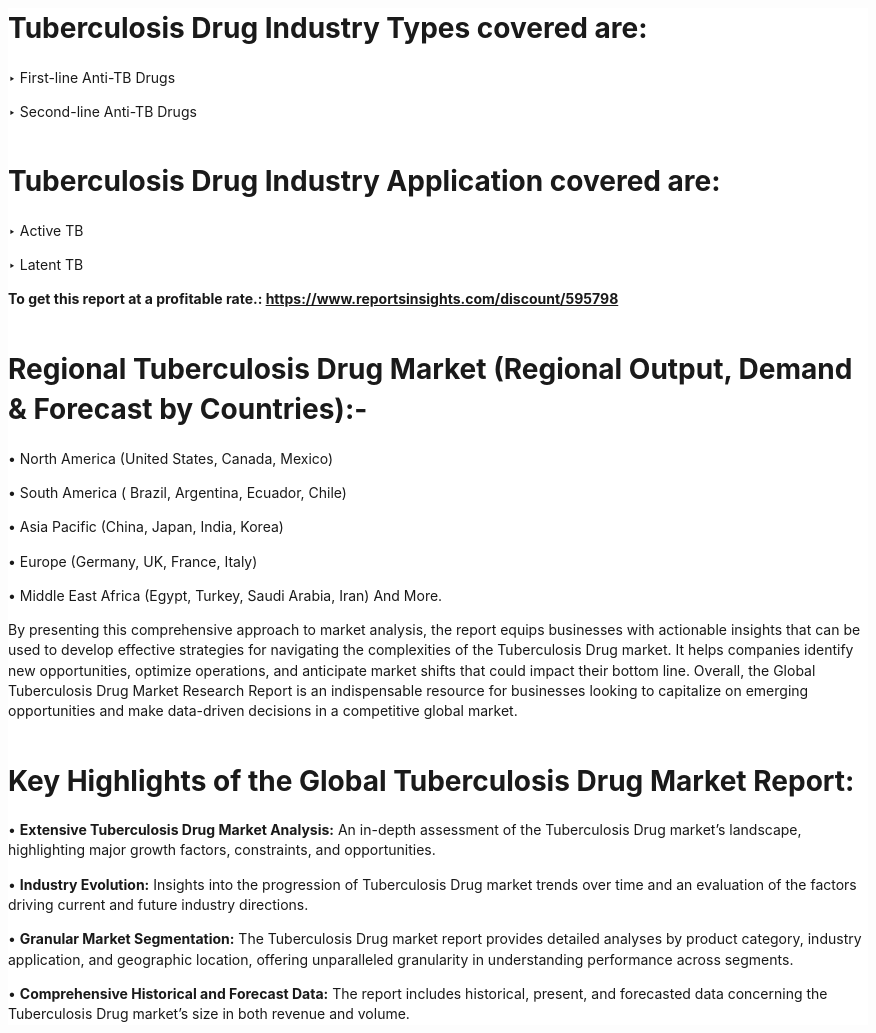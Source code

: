 # <strong>Tuberculosis Drug Industry Types covered are:</strong>

‣ First-line Anti-TB Drugs

‣ Second-line Anti-TB Drugs

# <strong>Tuberculosis Drug Industry Application covered are:</strong>

‣ Active TB

‣  Latent TB

<strong>To get this report at a profitable rate.: <a href=https://www.reportsinsights.com/discount/595798>https://www.reportsinsights.com/discount/595798</a></strong></font>

# <strong>Regional Tuberculosis Drug Market (Regional Output, Demand &amp; Forecast by Countries):-</strong>

• North America (United States, Canada, Mexico)

• South America ( Brazil, Argentina, Ecuador, Chile)

• Asia Pacific (China, Japan, India, Korea)

• Europe (Germany, UK, France, Italy)

• Middle East Africa (Egypt, Turkey, Saudi Arabia, Iran) And More.

By presenting this comprehensive approach to market analysis, the report equips businesses with actionable insights that can be used to develop effective strategies for navigating the complexities of the Tuberculosis Drug market. It helps companies identify new opportunities, optimize operations, and anticipate market shifts that could impact their bottom line. Overall, the Global Tuberculosis Drug Market Research Report is an indispensable resource for businesses looking to capitalize on emerging opportunities and make data-driven decisions in a competitive global market.

# <strong>Key Highlights of the Global Tuberculosis Drug Market Report:</strong>

• <strong>Extensive Tuberculosis Drug Market Analysis:</strong> An in-depth assessment of the Tuberculosis Drug market’s landscape, highlighting major growth factors, constraints, and opportunities.

• <strong>Industry Evolution:</strong> Insights into the progression of Tuberculosis Drug market trends over time and an evaluation of the factors driving current and future industry directions.

• <strong>Granular Market Segmentation:</strong> The Tuberculosis Drug market report provides detailed analyses by product category, industry application, and geographic location, offering unparalleled granularity in understanding performance across segments.

• <strong>Comprehensive Historical and Forecast Data:</strong> The report includes historical, present, and forecasted data concerning the Tuberculosis Drug market’s size in both revenue and volume.
